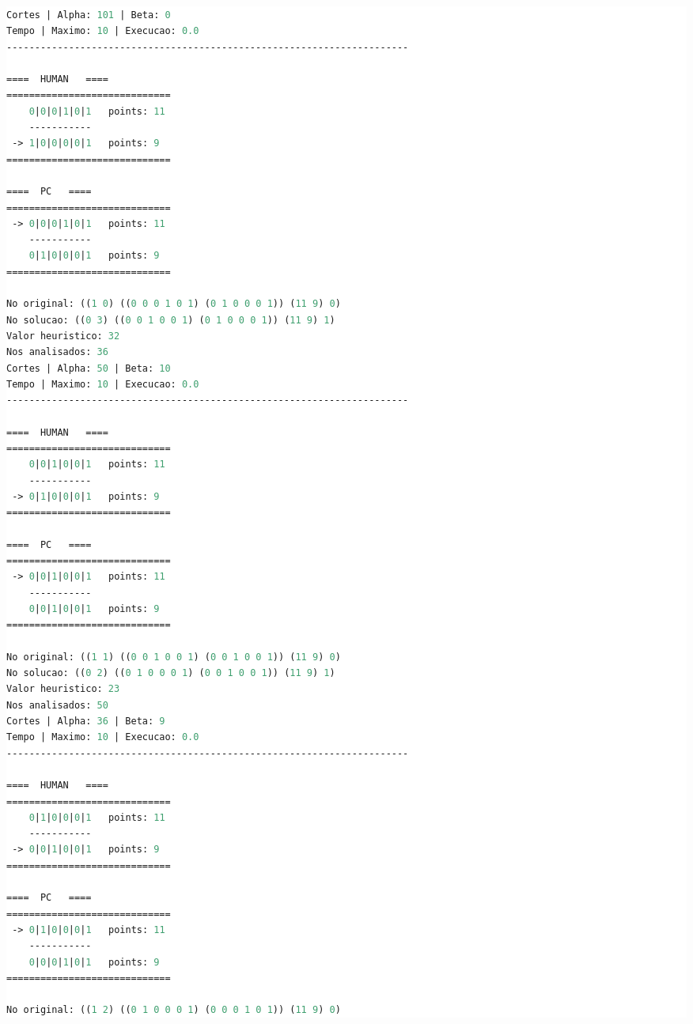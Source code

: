 ```lisp
Cortes | Alpha: 101 | Beta: 0
Tempo | Maximo: 10 | Execucao: 0.0
-----------------------------------------------------------------------

====  HUMAN   ====
=============================
    0|0|0|1|0|1   points: 11
    -----------
 -> 1|0|0|0|0|1   points: 9
=============================

====  PC   ====
=============================
 -> 0|0|0|1|0|1   points: 11
    -----------
    0|1|0|0|0|1   points: 9
=============================

No original: ((1 0) ((0 0 0 1 0 1) (0 1 0 0 0 1)) (11 9) 0)
No solucao: ((0 3) ((0 0 1 0 0 1) (0 1 0 0 0 1)) (11 9) 1)
Valor heuristico: 32
Nos analisados: 36
Cortes | Alpha: 50 | Beta: 10
Tempo | Maximo: 10 | Execucao: 0.0
-----------------------------------------------------------------------

====  HUMAN   ====
=============================
    0|0|1|0|0|1   points: 11
    -----------
 -> 0|1|0|0|0|1   points: 9
=============================

====  PC   ====
=============================
 -> 0|0|1|0|0|1   points: 11
    -----------
    0|0|1|0|0|1   points: 9
=============================

No original: ((1 1) ((0 0 1 0 0 1) (0 0 1 0 0 1)) (11 9) 0)
No solucao: ((0 2) ((0 1 0 0 0 1) (0 0 1 0 0 1)) (11 9) 1)
Valor heuristico: 23
Nos analisados: 50
Cortes | Alpha: 36 | Beta: 9
Tempo | Maximo: 10 | Execucao: 0.0
-----------------------------------------------------------------------

====  HUMAN   ====
=============================
    0|1|0|0|0|1   points: 11
    -----------
 -> 0|0|1|0|0|1   points: 9
=============================

====  PC   ====
=============================
 -> 0|1|0|0|0|1   points: 11
    -----------
    0|0|0|1|0|1   points: 9
=============================

No original: ((1 2) ((0 1 0 0 0 1) (0 0 0 1 0 1)) (11 9) 0)
```